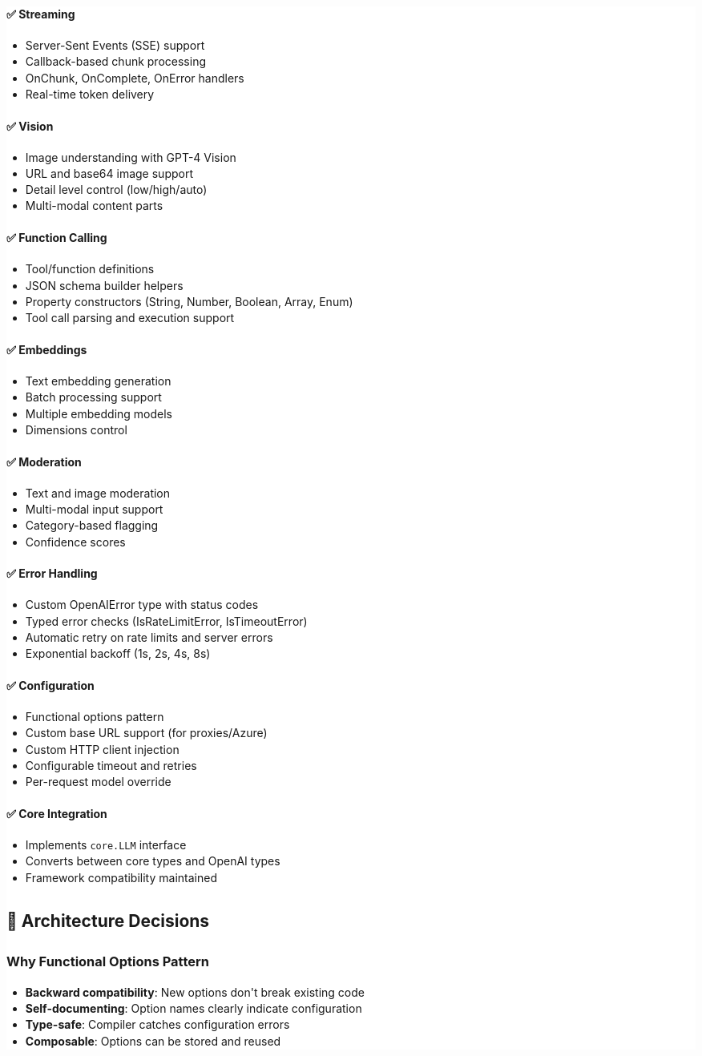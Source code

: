 #### ✅ Streaming
- Server-Sent Events (SSE) support
- Callback-based chunk processing
- OnChunk, OnComplete, OnError handlers
- Real-time token delivery

#### ✅ Vision
- Image understanding with GPT-4 Vision
- URL and base64 image support
- Detail level control (low/high/auto)
- Multi-modal content parts

#### ✅ Function Calling
- Tool/function definitions
- JSON schema builder helpers
- Property constructors (String, Number, Boolean, Array, Enum)
- Tool call parsing and execution support

#### ✅ Embeddings
- Text embedding generation
- Batch processing support
- Multiple embedding models
- Dimensions control

#### ✅ Moderation
- Text and image moderation
- Multi-modal input support
- Category-based flagging
- Confidence scores

#### ✅ Error Handling
- Custom OpenAIError type with status codes
- Typed error checks (IsRateLimitError, IsTimeoutError)
- Automatic retry on rate limits and server errors
- Exponential backoff (1s, 2s, 4s, 8s)

#### ✅ Configuration
- Functional options pattern
- Custom base URL support (for proxies/Azure)
- Custom HTTP client injection
- Configurable timeout and retries
- Per-request model override

#### ✅ Core Integration
- Implements `core.LLM` interface
- Converts between core types and OpenAI types
- Framework compatibility maintained

## 📐 Architecture Decisions

### Why Functional Options Pattern
- **Backward compatibility**: New options don't break existing code
- **Self-documenting**: Option names clearly indicate configuration
- **Type-safe**: Compiler catches configuration errors
- **Composable**: Options can be stored and reused
